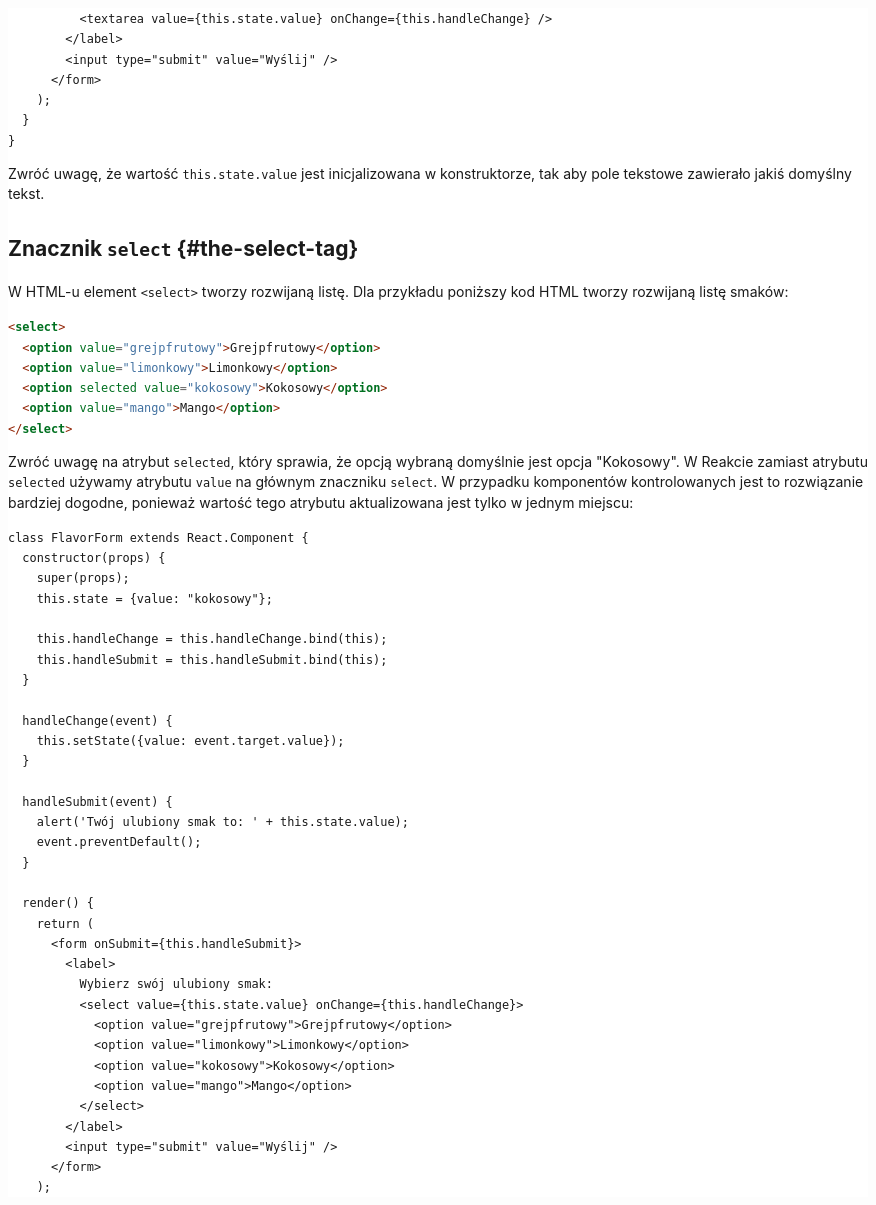 ```javascript{4-6,12-14,26}
          <textarea value={this.state.value} onChange={this.handleChange} />
        </label>
        <input type="submit" value="Wyślij" />
      </form>
    );
  }
}
```

Zwróć uwagę, że wartość `this.state.value` jest inicjalizowana w konstruktorze, tak aby pole tekstowe zawierało jakiś domyślny tekst.

## Znacznik `select` {#the-select-tag}

W HTML-u element `<select>` tworzy rozwijaną listę. Dla przykładu poniższy kod HTML tworzy rozwijaną listę smaków:

```html
<select>
  <option value="grejpfrutowy">Grejpfrutowy</option>
  <option value="limonkowy">Limonkowy</option>
  <option selected value="kokosowy">Kokosowy</option>
  <option value="mango">Mango</option>
</select>
```

Zwróć uwagę na atrybut `selected`, który sprawia, że opcją wybraną domyślnie jest opcja "Kokosowy". W Reakcie zamiast atrybutu `selected` używamy atrybutu `value` na głównym znaczniku `select`. W przypadku komponentów kontrolowanych jest to rozwiązanie bardziej dogodne, ponieważ wartość tego atrybutu aktualizowana jest tylko w jednym miejscu:

```javascript{4,10-12,24}
class FlavorForm extends React.Component {
  constructor(props) {
    super(props);
    this.state = {value: "kokosowy"};

    this.handleChange = this.handleChange.bind(this);
    this.handleSubmit = this.handleSubmit.bind(this);
  }

  handleChange(event) {
    this.setState({value: event.target.value});
  }

  handleSubmit(event) {
    alert('Twój ulubiony smak to: ' + this.state.value);
    event.preventDefault();
  }

  render() {
    return (
      <form onSubmit={this.handleSubmit}>
        <label>
          Wybierz swój ulubiony smak:
          <select value={this.state.value} onChange={this.handleChange}>
            <option value="grejpfrutowy">Grejpfrutowy</option>
            <option value="limonkowy">Limonkowy</option>
            <option value="kokosowy">Kokosowy</option>
            <option value="mango">Mango</option>
          </select>
        </label>
        <input type="submit" value="Wyślij" />
      </form>
    );
```